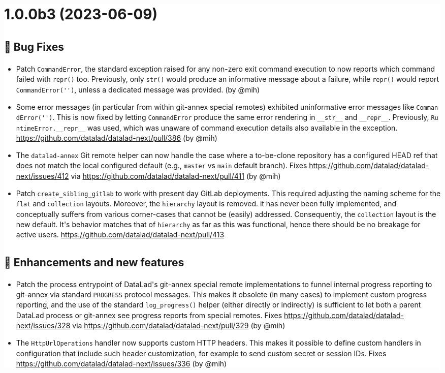 
# 1.0.0b3 (2023-06-09)

## 🐛 Bug Fixes

- Patch `CommandError`, the standard exception raised for any non-zero exit
  command execution to now reports which command failed with `repr()` too.
  Previously, only `str()` would produce an informative message about a failure,
  while `repr()` would report `CommandError('')`, unless a dedicated message was
  provided. (by @mih)

- Some error messages (in particular from within git-annex special remotes)
  exhibited uninformative error messages like `CommandError('')`. This
  is now fixed by letting `CommandError` produce the same error rendering
  in `__str__` and `__repr__`. Previously, `RuntimeError.__repr__` was used,
  which was unaware of command execution details also available in the exception.
  https://github.com/datalad/datalad-next/pull/386 (by @mih)

- The `datalad-annex` Git remote helper can now handle the case where
  a to-be-clone repository has a configured HEAD ref that does not
  match the local configured default (e.g., `master` vs `main`
  default branch).
  Fixes https://github.com/datalad/datalad-next/issues/412 via
  https://github.com/datalad/datalad-next/pull/411 (by @mih)

- Patch `create_sibling_gitlab` to work with present day GitLab deployments.
  This required adjusting the naming scheme for the `flat` and `collection`
  layouts. Moreover, the `hierarchy` layout is removed. it has never been
  fully implemented, and conceptually suffers from various corner-cases
  that cannot be (easily) addressed. Consequently, the `collection` layout
  is the new default. It's behavior matches that of `hierarchy` as far as this
  was functional, hence there should be no breakage for active users.
  https://github.com/datalad/datalad-next/pull/413

## 💫 Enhancements and new features

- Patch the process entrypoint of DataLad's git-annex special remote
  implementations to funnel internal progress reporting to git-annex
  via standard `PROGRESS` protocol messages. This makes it obsolete
  (in many cases) to implement custom progress reporting, and the
  use of the standard `log_progress()` helper (either directly or
  indirectly) is sufficient to let both a parent DataLad process
  or git-annex see progress reports from special remotes.
  Fixes https://github.com/datalad/datalad-next/issues/328 via
  https://github.com/datalad/datalad-next/pull/329 (by @mih)

- The `HttpUrlOperations` handler now supports custom HTTP headers.
  This makes it possible to define custom handlers in configuration
  that include such header customization, for example to send
  custom secret or session IDs.
  Fixes https://github.com/datalad/datalad-next/issues/336 (by @mih)
